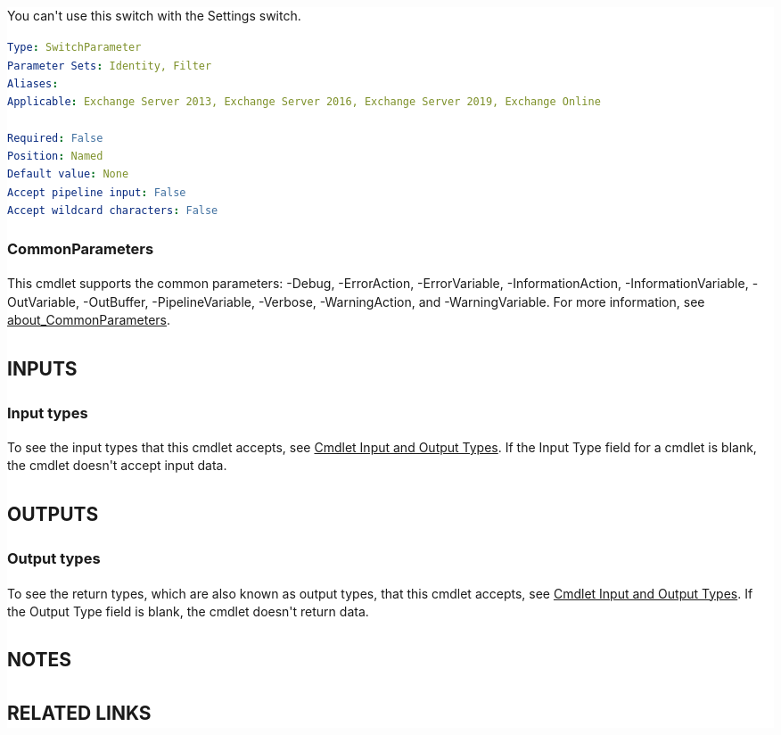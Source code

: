 You can't use this switch with the Settings switch.

```yaml
Type: SwitchParameter
Parameter Sets: Identity, Filter
Aliases:
Applicable: Exchange Server 2013, Exchange Server 2016, Exchange Server 2019, Exchange Online

Required: False
Position: Named
Default value: None
Accept pipeline input: False
Accept wildcard characters: False
```

### CommonParameters
This cmdlet supports the common parameters: -Debug, -ErrorAction, -ErrorVariable, -InformationAction, -InformationVariable, -OutVariable, -OutBuffer, -PipelineVariable, -Verbose, -WarningAction, and -WarningVariable. For more information, see [about_CommonParameters](https://go.microsoft.com/fwlink/p/?LinkID=113216).

## INPUTS

### Input types
To see the input types that this cmdlet accepts, see [Cmdlet Input and Output Types](https://go.microsoft.com/fwlink/p/?linkId=616387). If the Input Type field for a cmdlet is blank, the cmdlet doesn't accept input data.

## OUTPUTS

### Output types
To see the return types, which are also known as output types, that this cmdlet accepts, see [Cmdlet Input and Output Types](https://go.microsoft.com/fwlink/p/?linkId=616387). If the Output Type field is blank, the cmdlet doesn't return data.

## NOTES

## RELATED LINKS
